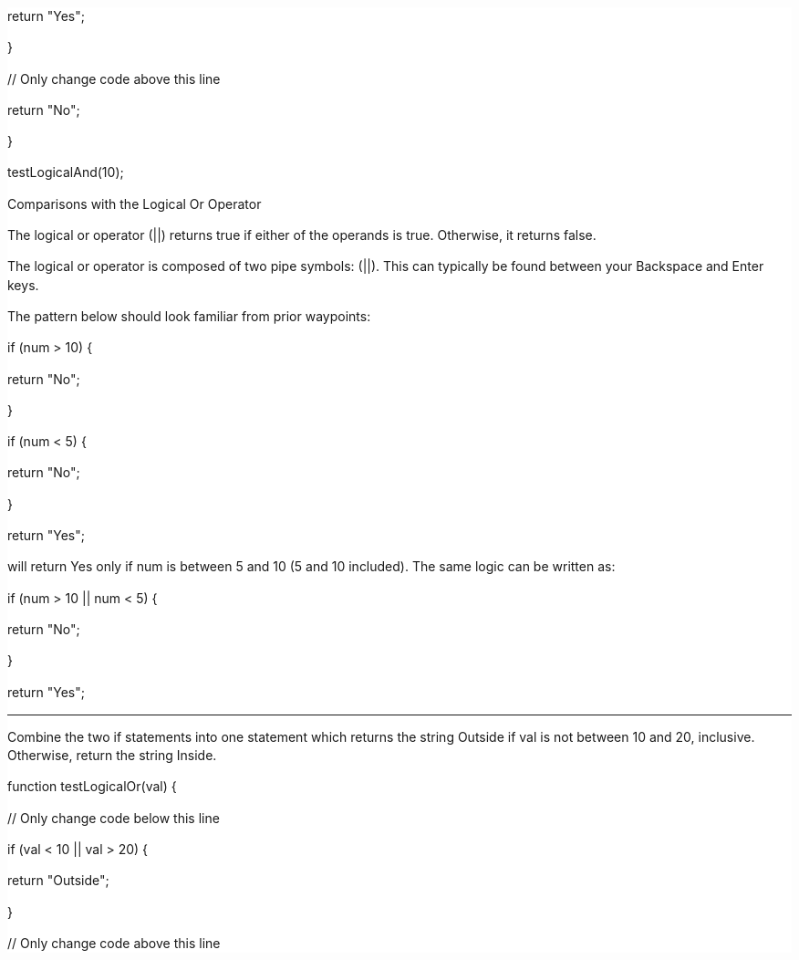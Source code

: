  return "Yes";

 }

 // Only change code above this line

 return "No";

}

testLogicalAnd(10);

Comparisons with the Logical Or Operator

The logical or operator (||) returns true if either of the operands is true. Otherwise, it returns false.

The logical or operator is composed of two pipe symbols: (||). This can typically be found between your Backspace and Enter keys.

The pattern below should look familiar from prior waypoints:

if (num \> 10) {

 return "No";

}

if (num < 5) {

 return "No";

}

return "Yes";

will return Yes only if num is between 5 and 10 (5 and 10 included). The same logic can be written as:

if (num \> 10 || num < 5) {

 return "No";

}

return "Yes";

---

Combine the two if statements into one statement which returns the string Outside if val is not between 10 and 20, inclusive. Otherwise, return the string Inside.

function testLogicalOr(val) {

 // Only change code below this line

 if (val < 10 || val \> 20) {

 return "Outside";

 }

 // Only change code above this line
